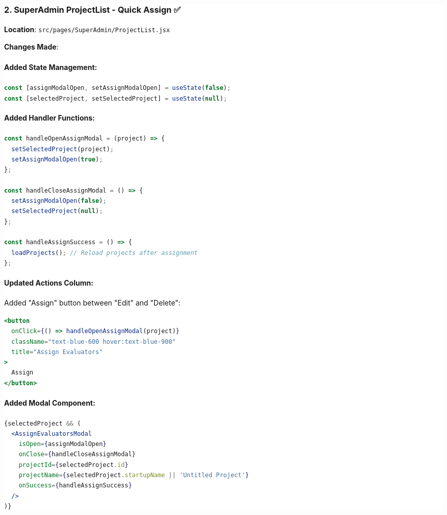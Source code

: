 ### 2. **SuperAdmin ProjectList - Quick Assign** ✅
**Location**: `src/pages/SuperAdmin/ProjectList.jsx`

**Changes Made**:

#### Added State Management:
```javascript
const [assignModalOpen, setAssignModalOpen] = useState(false);
const [selectedProject, setSelectedProject] = useState(null);
```

#### Added Handler Functions:
```javascript
const handleOpenAssignModal = (project) => {
  setSelectedProject(project);
  setAssignModalOpen(true);
};

const handleCloseAssignModal = () => {
  setAssignModalOpen(false);
  setSelectedProject(null);
};

const handleAssignSuccess = () => {
  loadProjects(); // Reload projects after assignment
};
```

#### Updated Actions Column:
Added "Assign" button between "Edit" and "Delete":
```jsx
<button
  onClick={() => handleOpenAssignModal(project)}
  className="text-blue-600 hover:text-blue-900"
  title="Assign Evaluators"
>
  Assign
</button>
```

#### Added Modal Component:
```jsx
{selectedProject && (
  <AssignEvaluatorsModal
    isOpen={assignModalOpen}
    onClose={handleCloseAssignModal}
    projectId={selectedProject.id}
    projectName={selectedProject.startupName || 'Untitled Project'}
    onSuccess={handleAssignSuccess}
  />
)}
```
